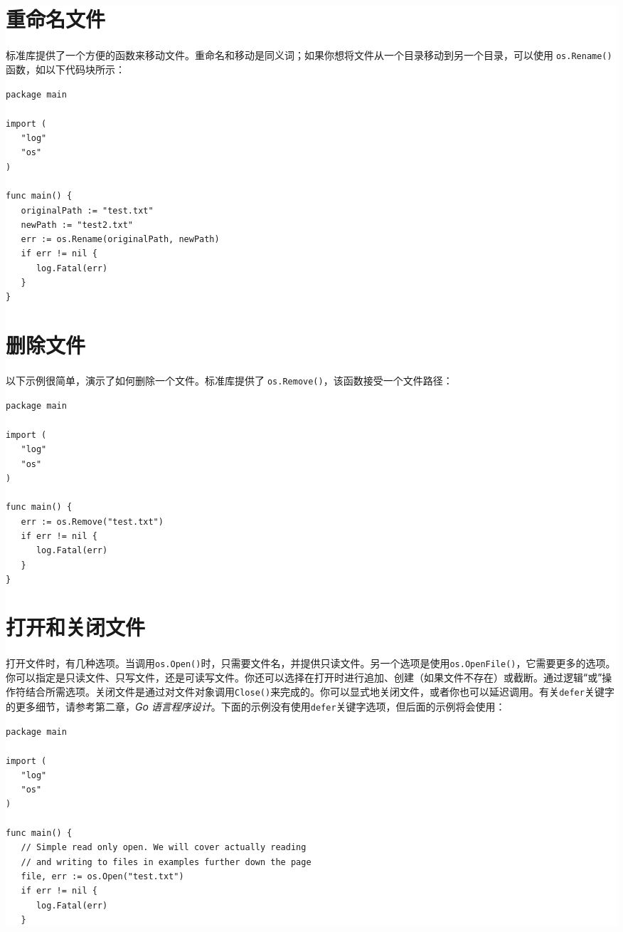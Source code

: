 # 重命名文件

标准库提供了一个方便的函数来移动文件。重命名和移动是同义词；如果你想将文件从一个目录移动到另一个目录，可以使用 `os.Rename()` 函数，如以下代码块所示：

```
package main 

import ( 
   "log" 
   "os" 
) 

func main() { 
   originalPath := "test.txt" 
   newPath := "test2.txt" 
   err := os.Rename(originalPath, newPath) 
   if err != nil { 
      log.Fatal(err) 
   } 
} 
```

# 删除文件

以下示例很简单，演示了如何删除一个文件。标准库提供了 `os.Remove()`，该函数接受一个文件路径：

```
package main 

import ( 
   "log" 
   "os" 
) 

func main() { 
   err := os.Remove("test.txt") 
   if err != nil { 
      log.Fatal(err) 
   } 
} 
```

# 打开和关闭文件

打开文件时，有几种选项。当调用`os.Open()`时，只需要文件名，并提供只读文件。另一个选项是使用`os.OpenFile()`，它需要更多的选项。你可以指定是只读文件、只写文件，还是可读写文件。你还可以选择在打开时进行追加、创建（如果文件不存在）或截断。通过逻辑“或”操作符结合所需选项。关闭文件是通过对文件对象调用`Close()`来完成的。你可以显式地关闭文件，或者你也可以延迟调用。有关`defer`关键字的更多细节，请参考第二章，*Go 语言程序设计*。下面的示例没有使用`defer`关键字选项，但后面的示例将会使用：

```
package main 

import ( 
   "log" 
   "os" 
) 

func main() { 
   // Simple read only open. We will cover actually reading 
   // and writing to files in examples further down the page 
   file, err := os.Open("test.txt") 
   if err != nil { 
      log.Fatal(err) 
   }  
```